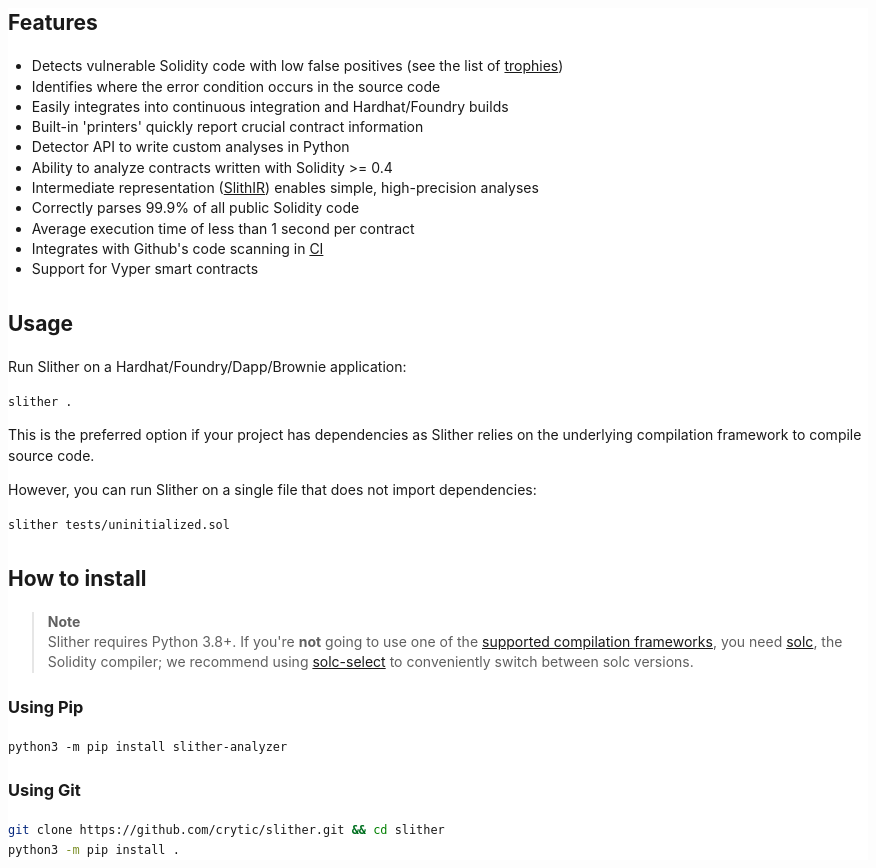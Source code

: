 ## Features

- Detects vulnerable Solidity code with low false positives (see the list of [trophies](./trophies.md))
- Identifies where the error condition occurs in the source code
- Easily integrates into continuous integration and Hardhat/Foundry builds
- Built-in 'printers' quickly report crucial contract information
- Detector API to write custom analyses in Python
- Ability to analyze contracts written with Solidity >= 0.4
- Intermediate representation ([SlithIR](https://github.com/trailofbits/slither/wiki/SlithIR)) enables simple, high-precision analyses
- Correctly parses 99.9% of all public Solidity code
- Average execution time of less than 1 second per contract
- Integrates with Github's code scanning in [CI](https://github.com/marketplace/actions/slither-action)
- Support for Vyper smart contracts

## Usage

Run Slither on a Hardhat/Foundry/Dapp/Brownie application:

```console
slither .
```

This is the preferred option if your project has dependencies as Slither relies on the underlying compilation framework to compile source code.

However, you can run Slither on a single file that does not import dependencies:

```console
slither tests/uninitialized.sol
```

## How to install

> **Note** <br />
> Slither requires Python 3.8+.
> If you're **not** going to use one of the [supported compilation frameworks](https://github.com/crytic/crytic-compile), you need [solc](https://github.com/ethereum/solidity/), the Solidity compiler; we recommend using [solc-select](https://github.com/crytic/solc-select) to conveniently switch between solc versions.

### Using Pip

```console
python3 -m pip install slither-analyzer
```

### Using Git

```bash
git clone https://github.com/crytic/slither.git && cd slither
python3 -m pip install .
```
